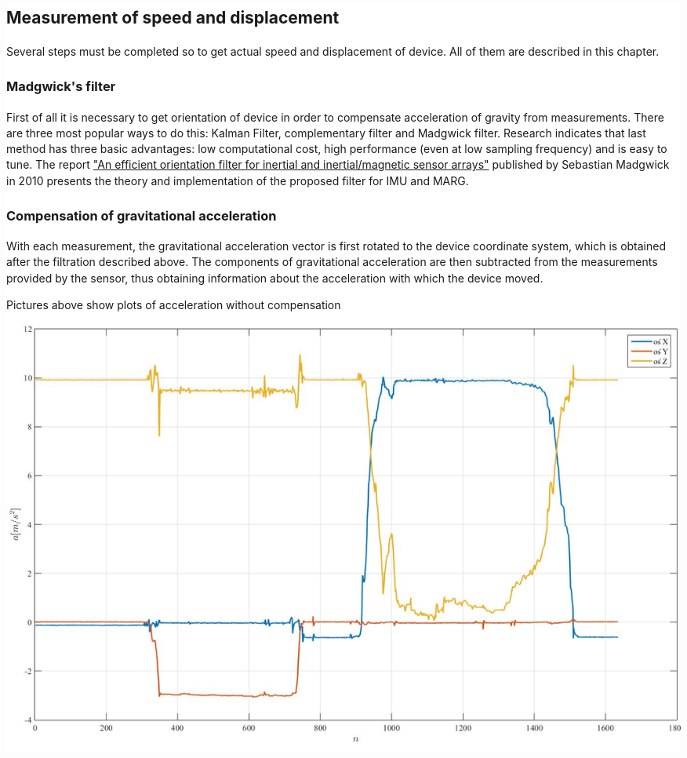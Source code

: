 <a name="measurement"></a>
## Measurement of speed and displacement
Several steps must be completed so to get actual speed and displacement of device. All of them are described in this chapter.

<a name="madgwick"></a>
### Madgwick's filter
First of all it is necessary to get orientation of device in order to compensate acceleration of gravity from measurements. There are three most popular ways to do this: Kalman Filter, complementary filter and Madgwick filter. Research indicates that last method has three basic advantages: low computational cost, high performance (even at low sampling frequency) and is easy to tune. The report ["An efficient orientation filter for inertial and inertial/magnetic sensor arrays"](https://www.samba.org/tridge/UAV/madgwick_internal_report.pdf) published by Sebastian Madgwick in 2010 presents the theory and implementation of the proposed filter for IMU and MARG.

<a name="compensation"></a>
### Compensation of gravitational acceleration
With each measurement, the gravitational acceleration vector is first rotated to the device coordinate system, which is obtained after the filtration described above. The components of gravitational acceleration are then subtracted from the measurements provided by the sensor, thus obtaining information about the acceleration with which the device moved.

Pictures above show plots of acceleration without compensation

![Acceleration plot](./img/nieskompacc.JPG)
